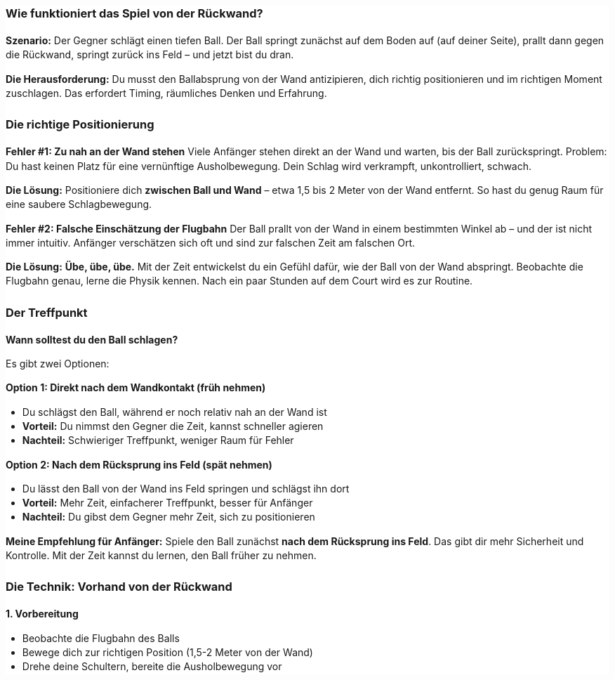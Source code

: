 ### Wie funktioniert das Spiel von der Rückwand?

**Szenario:**
Der Gegner schlägt einen tiefen Ball. Der Ball springt zunächst auf dem Boden auf (auf deiner Seite), prallt dann gegen die Rückwand, springt zurück ins Feld – und jetzt bist du dran.

**Die Herausforderung:**
Du musst den Ballabsprung von der Wand antizipieren, dich richtig positionieren und im richtigen Moment zuschlagen. Das erfordert Timing, räumliches Denken und Erfahrung.

### Die richtige Positionierung

**Fehler #1: Zu nah an der Wand stehen**
Viele Anfänger stehen direkt an der Wand und warten, bis der Ball zurückspringt. Problem: Du hast keinen Platz für eine vernünftige Ausholbewegung. Dein Schlag wird verkrampft, unkontrolliert, schwach.

**Die Lösung:**
Positioniere dich **zwischen Ball und Wand** – etwa 1,5 bis 2 Meter von der Wand entfernt. So hast du genug Raum für eine saubere Schlagbewegung.

**Fehler #2: Falsche Einschätzung der Flugbahn**
Der Ball prallt von der Wand in einem bestimmten Winkel ab – und der ist nicht immer intuitiv. Anfänger verschätzen sich oft und sind zur falschen Zeit am falschen Ort.

**Die Lösung:**
**Übe, übe, übe.** Mit der Zeit entwickelst du ein Gefühl dafür, wie der Ball von der Wand abspringt. Beobachte die Flugbahn genau, lerne die Physik kennen. Nach ein paar Stunden auf dem Court wird es zur Routine.

### Der Treffpunkt

**Wann solltest du den Ball schlagen?**

Es gibt zwei Optionen:

**Option 1: Direkt nach dem Wandkontakt (früh nehmen)**
- Du schlägst den Ball, während er noch relativ nah an der Wand ist
- **Vorteil:** Du nimmst den Gegner die Zeit, kannst schneller agieren
- **Nachteil:** Schwieriger Treffpunkt, weniger Raum für Fehler

**Option 2: Nach dem Rücksprung ins Feld (spät nehmen)**
- Du lässt den Ball von der Wand ins Feld springen und schlägst ihn dort
- **Vorteil:** Mehr Zeit, einfacherer Treffpunkt, besser für Anfänger
- **Nachteil:** Du gibst dem Gegner mehr Zeit, sich zu positionieren

**Meine Empfehlung für Anfänger:**
Spiele den Ball zunächst **nach dem Rücksprung ins Feld**. Das gibt dir mehr Sicherheit und Kontrolle. Mit der Zeit kannst du lernen, den Ball früher zu nehmen.

### Die Technik: Vorhand von der Rückwand

**1. Vorbereitung**
- Beobachte die Flugbahn des Balls
- Bewege dich zur richtigen Position (1,5-2 Meter von der Wand)
- Drehe deine Schultern, bereite die Ausholbewegung vor
